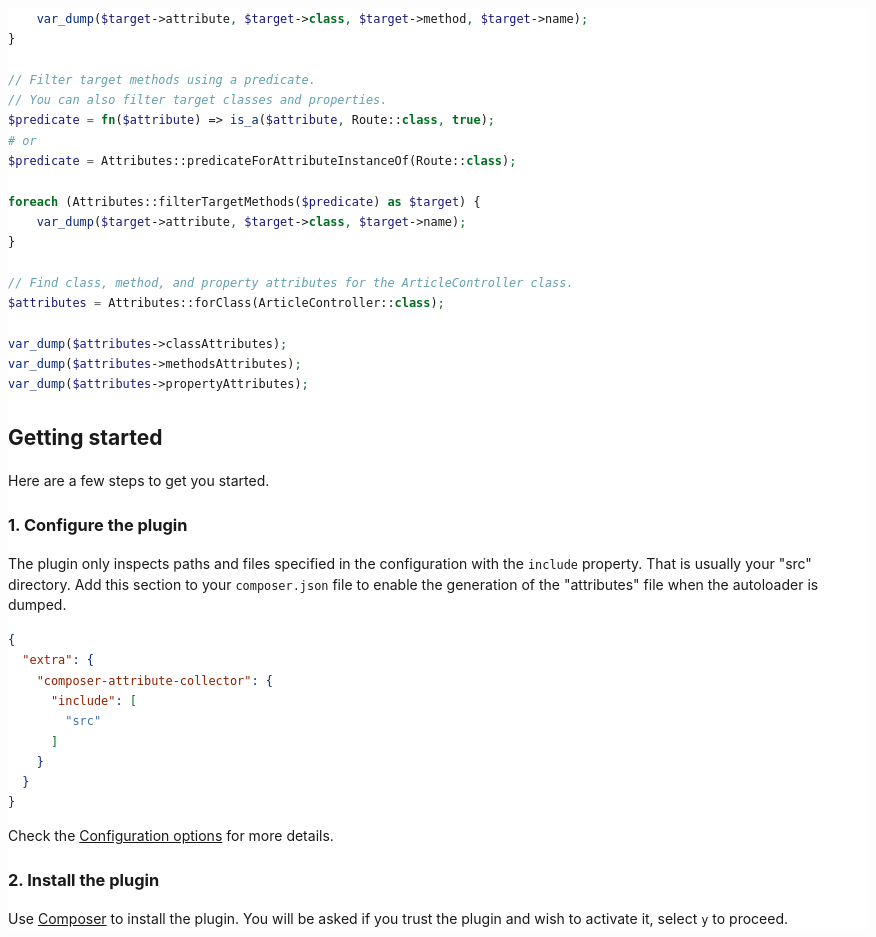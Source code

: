 ```php
    var_dump($target->attribute, $target->class, $target->method, $target->name);
}

// Filter target methods using a predicate.
// You can also filter target classes and properties.
$predicate = fn($attribute) => is_a($attribute, Route::class, true);
# or
$predicate = Attributes::predicateForAttributeInstanceOf(Route::class);

foreach (Attributes::filterTargetMethods($predicate) as $target) {
    var_dump($target->attribute, $target->class, $target->name);
}

// Find class, method, and property attributes for the ArticleController class.
$attributes = Attributes::forClass(ArticleController::class);

var_dump($attributes->classAttributes);
var_dump($attributes->methodsAttributes);
var_dump($attributes->propertyAttributes);
```



## Getting started

Here are a few steps to get you started.

### 1\. Configure the plugin

The plugin only inspects paths and files specified in the configuration with the `include` property.
That is usually your "src" directory. Add this section to your `composer.json` file to enable the
generation of the "attributes" file when the autoloader is dumped.

```json
{
  "extra": {
    "composer-attribute-collector": {
      "include": [
        "src"
      ]
    }
  }
}
```

Check the [Configuration options](#configuration) for more details.



### 2\. Install the plugin

Use [Composer][] to install the plugin.
You will be asked if you trust the plugin and wish to activate it, select `y` to proceed.


[Composer]:  https://getcomposer.org/
[root-only]: https://getcomposer.org/doc/04-schema.md#root-package
[spatie/file-system-watcher]: https://github.com/spatie/file-system-watcher
[phpstorm-watchers]: https://www.jetbrains.com/help/phpstorm/using-file-watchers.html